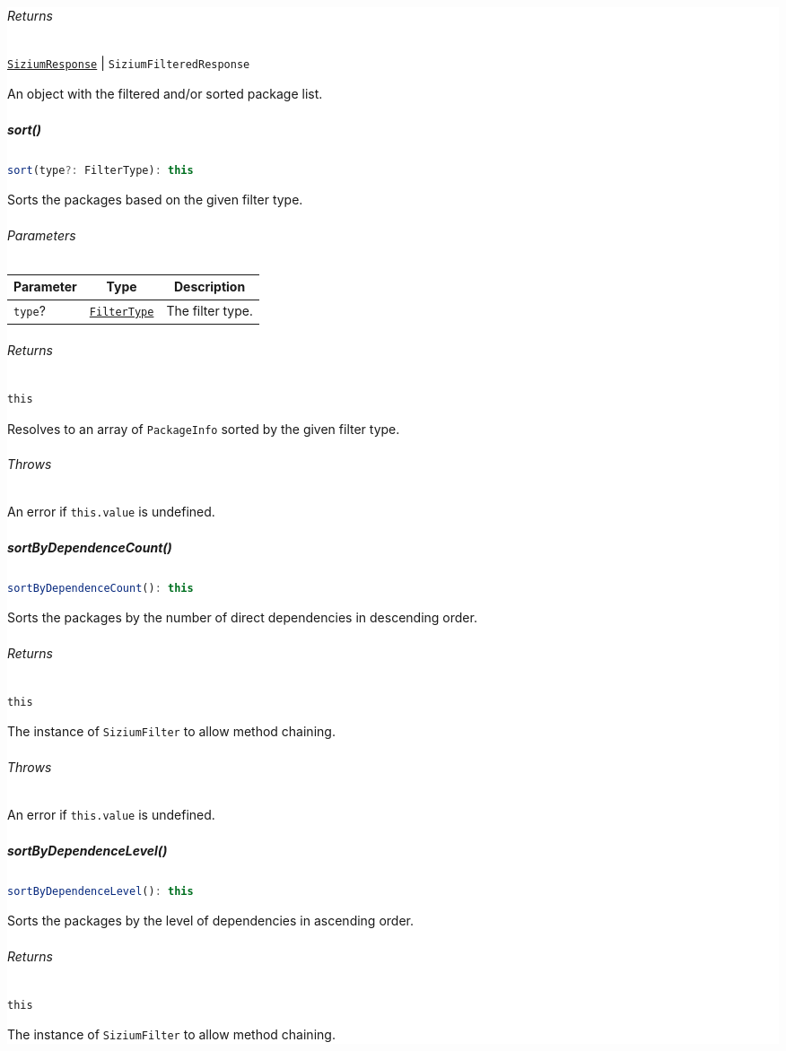 ###### Returns

[`SiziumResponse`](#siziumresponse) \| `SiziumFilteredResponse`

An object with the filtered and/or sorted package list.

##### sort()

```ts
sort(type?: FilterType): this
```

Sorts the packages based on the given filter type.

###### Parameters

| Parameter | Type | Description |
| ------ | ------ | ------ |
| `type`? | [`FilterType`](#filtertype) | The filter type. |

###### Returns

`this`

Resolves to an array of `PackageInfo` sorted by the given filter type.

###### Throws

An error if `this.value` is undefined.

##### sortByDependenceCount()

```ts
sortByDependenceCount(): this
```

Sorts the packages by the number of direct dependencies in descending order.

###### Returns

`this`

The instance of `SiziumFilter` to allow method chaining.

###### Throws

An error if `this.value` is undefined.

##### sortByDependenceLevel()

```ts
sortByDependenceLevel(): this
```

Sorts the packages by the level of dependencies in ascending order.

###### Returns

`this`

The instance of `SiziumFilter` to allow method chaining.
